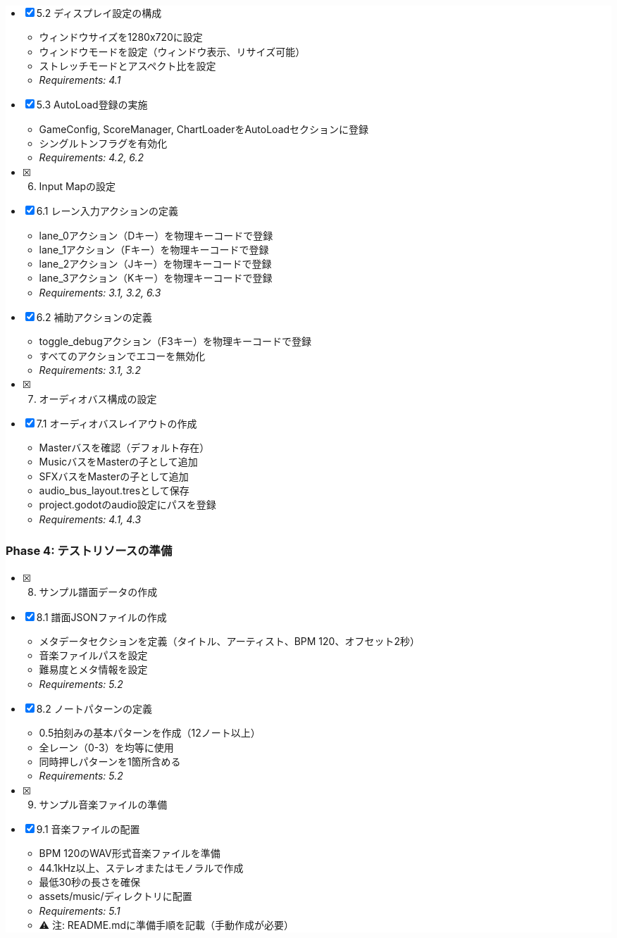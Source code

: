- [x] 5.2 ディスプレイ設定の構成
  - ウィンドウサイズを1280x720に設定
  - ウィンドウモードを設定（ウィンドウ表示、リサイズ可能）
  - ストレッチモードとアスペクト比を設定
  - _Requirements: 4.1_

- [x] 5.3 AutoLoad登録の実施
  - GameConfig, ScoreManager, ChartLoaderをAutoLoadセクションに登録
  - シングルトンフラグを有効化
  - _Requirements: 4.2, 6.2_

- [x] 6. Input Mapの設定
- [x] 6.1 レーン入力アクションの定義
  - lane_0アクション（Dキー）を物理キーコードで登録
  - lane_1アクション（Fキー）を物理キーコードで登録
  - lane_2アクション（Jキー）を物理キーコードで登録
  - lane_3アクション（Kキー）を物理キーコードで登録
  - _Requirements: 3.1, 3.2, 6.3_

- [x] 6.2 補助アクションの定義
  - toggle_debugアクション（F3キー）を物理キーコードで登録
  - すべてのアクションでエコーを無効化
  - _Requirements: 3.1, 3.2_

- [x] 7. オーディオバス構成の設定
- [x] 7.1 オーディオバスレイアウトの作成
  - Masterバスを確認（デフォルト存在）
  - MusicバスをMasterの子として追加
  - SFXバスをMasterの子として追加
  - audio_bus_layout.tresとして保存
  - project.godotのaudio設定にパスを登録
  - _Requirements: 4.1, 4.3_

### Phase 4: テストリソースの準備

- [x] 8. サンプル譜面データの作成
- [x] 8.1 譜面JSONファイルの作成
  - メタデータセクションを定義（タイトル、アーティスト、BPM 120、オフセット2秒）
  - 音楽ファイルパスを設定
  - 難易度とメタ情報を設定
  - _Requirements: 5.2_

- [x] 8.2 ノートパターンの定義
  - 0.5拍刻みの基本パターンを作成（12ノート以上）
  - 全レーン（0-3）を均等に使用
  - 同時押しパターンを1箇所含める
  - _Requirements: 5.2_

- [x] 9. サンプル音楽ファイルの準備
- [x] 9.1 音楽ファイルの配置
  - BPM 120のWAV形式音楽ファイルを準備
  - 44.1kHz以上、ステレオまたはモノラルで作成
  - 最低30秒の長さを確保
  - assets/music/ディレクトリに配置
  - _Requirements: 5.1_
  - ⚠️ 注: README.mdに準備手順を記載（手動作成が必要）
